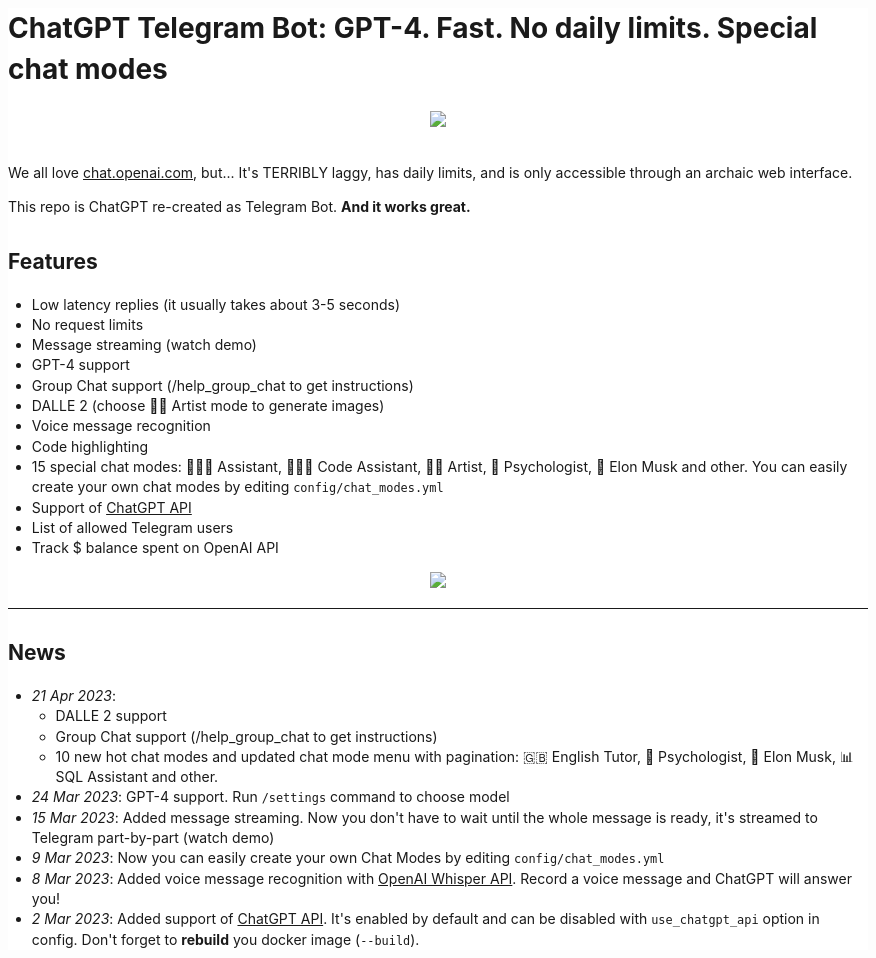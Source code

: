 # ChatGPT Telegram Bot: **GPT-4. Fast. No daily limits. Special chat modes**

<div align="center">
<img src="./static/header.png" align="center" style="width: 100%" />
</div>
<br>

We all love [chat.openai.com](https://chat.openai.com), but... It's TERRIBLY laggy, has daily limits, and is only
accessible through an archaic web interface.

This repo is ChatGPT re-created as Telegram Bot. **And it works great.**

## Features

- Low latency replies (it usually takes about 3-5 seconds)
- No request limits
- Message streaming (watch demo)
- GPT-4 support
- Group Chat support (/help_group_chat to get instructions)
- DALLE 2 (choose 👩‍🎨 Artist mode to generate images)
- Voice message recognition
- Code highlighting
- 15 special chat modes: 👩🏼‍🎓 Assistant, 👩🏼‍💻 Code Assistant, 👩‍🎨 Artist, 🧠 Psychologist, 🚀 Elon Musk and other. You can
  easily create your own chat modes by editing `config/chat_modes.yml`
- Support of [ChatGPT API](https://platform.openai.com/docs/guides/chat/introduction)
- List of allowed Telegram users
- Track $ balance spent on OpenAI API

<p align="center">
  <img src="https://media.giphy.com/media/v1.Y2lkPTc5MGI3NjExYmM2ZWVjY2M4NWQ3ZThkYmQ3MDhmMTEzZGUwOGFmOThlMDIzZGM4YiZjdD1n/unx907h7GSiLAugzVX/giphy.gif" />
</p>

---

## News

- *21 Apr 2023*:
    - DALLE 2 support
    - Group Chat support (/help_group_chat to get instructions)
    - 10 new hot chat modes and updated chat mode menu with pagination: 🇬🇧 English Tutor, 🧠 Psychologist, 🚀 Elon Musk,
      📊 SQL Assistant and other.
- *24 Mar 2023*: GPT-4 support. Run `/settings` command to choose model
- *15 Mar 2023*: Added message streaming. Now you don't have to wait until the whole message is ready, it's streamed to
  Telegram part-by-part (watch demo)
- *9 Mar 2023*: Now you can easily create your own Chat Modes by editing `config/chat_modes.yml`
- *8 Mar 2023*: Added voice message recognition
  with [OpenAI Whisper API](https://openai.com/blog/introducing-chatgpt-and-whisper-apis). Record a voice message and
  ChatGPT will answer you!
- *2 Mar 2023*: Added support of [ChatGPT API](https://platform.openai.com/docs/guides/chat/introduction). It's enabled
  by default and can be disabled with `use_chatgpt_api` option in config. Don't forget to **rebuild** you docker
  image (`--build`).
